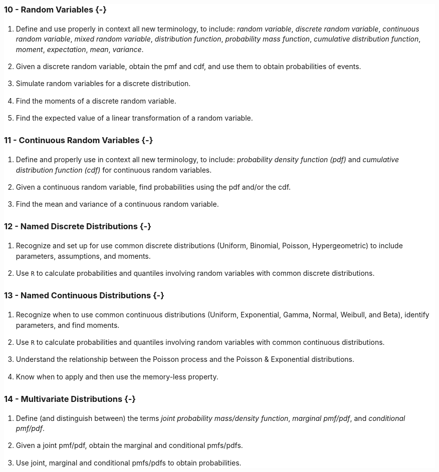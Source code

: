 
### 10 - Random Variables {-}    

1) Define and use properly in context all new terminology, to include: *random variable*, *discrete random variable*, *continuous random variable*, *mixed random variable*, *distribution function*, *probability mass function*, *cumulative distribution function*, *moment*, *expectation*, *mean*, *variance*.  

2) Given a discrete random variable, obtain the pmf and cdf, and use them to obtain probabilities of events.  

3) Simulate random variables for a discrete distribution.  

4) Find the moments of a discrete random variable.  

5) Find the expected value of a linear transformation of a random variable.  


### 11 - Continuous Random Variables {-}    

1) Define and properly use in context all new terminology, to include: *probability density function (pdf)* and *cumulative distribution function (cdf)* for continuous random variables.  

2) Given a continuous random variable, find probabilities using the pdf and/or the cdf.  

3) Find the mean and variance of a continuous random variable.  


### 12 - Named Discrete Distributions {-}    

1) Recognize and set up for use common discrete distributions (Uniform, Binomial, Poisson, Hypergeometric) to include parameters, assumptions, and moments.   

2) Use `R` to calculate probabilities and quantiles involving random variables with common discrete distributions.  


### 13 - Named Continuous Distributions {-}    

1) Recognize when to use common continuous distributions (Uniform, Exponential, Gamma, Normal, Weibull, and Beta), identify parameters, and find moments.   

2) Use `R` to calculate probabilities and quantiles involving random variables with common continuous distributions.  

3) Understand the relationship between the Poisson process and the Poisson & Exponential distributions.   

4) Know when to apply and then use the memory-less property.  


### 14 - Multivariate Distributions {-}    

1) Define (and distinguish between) the terms *joint probability mass/density function*, *marginal pmf/pdf*, and *conditional pmf/pdf*.  

2) Given a joint pmf/pdf, obtain the marginal and conditional pmfs/pdfs.  

3) Use joint, marginal and conditional pmfs/pdfs to obtain probabilities.  

